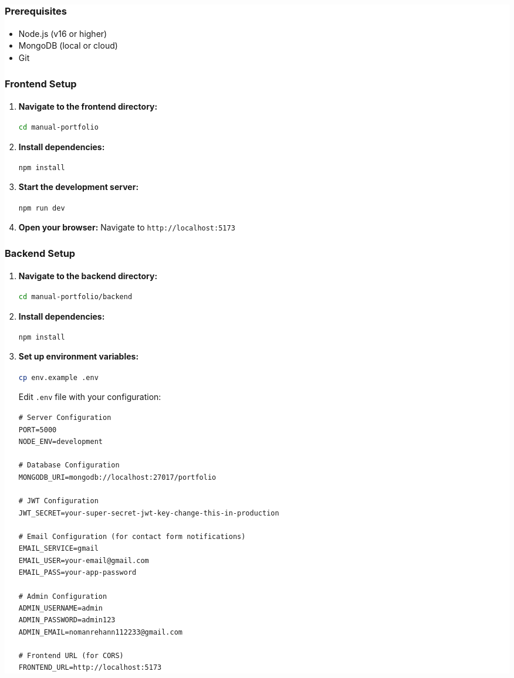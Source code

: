 ### Prerequisites
- Node.js (v16 or higher)
- MongoDB (local or cloud)
- Git

### Frontend Setup

1. **Navigate to the frontend directory:**
   ```bash
   cd manual-portfolio
   ```

2. **Install dependencies:**
   ```bash
   npm install
   ```

3. **Start the development server:**
   ```bash
   npm run dev
   ```

4. **Open your browser:**
   Navigate to `http://localhost:5173`

### Backend Setup

1. **Navigate to the backend directory:**
   ```bash
   cd manual-portfolio/backend
   ```

2. **Install dependencies:**
   ```bash
   npm install
   ```

3. **Set up environment variables:**
   ```bash
   cp env.example .env
   ```
   
   Edit `.env` file with your configuration:
   ```env
   # Server Configuration
   PORT=5000
   NODE_ENV=development

   # Database Configuration
   MONGODB_URI=mongodb://localhost:27017/portfolio

   # JWT Configuration
   JWT_SECRET=your-super-secret-jwt-key-change-this-in-production

   # Email Configuration (for contact form notifications)
   EMAIL_SERVICE=gmail
   EMAIL_USER=your-email@gmail.com
   EMAIL_PASS=your-app-password

   # Admin Configuration
   ADMIN_USERNAME=admin
   ADMIN_PASSWORD=admin123
   ADMIN_EMAIL=nomanrehann112233@gmail.com

   # Frontend URL (for CORS)
   FRONTEND_URL=http://localhost:5173
   ```
